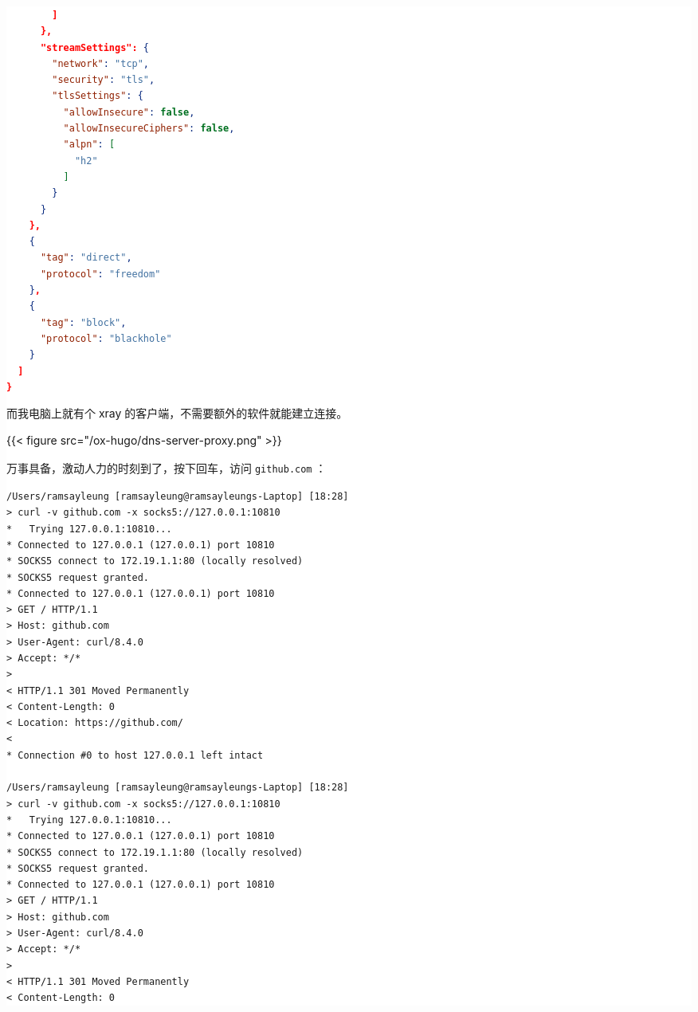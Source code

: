 ```json
        ]
      },
      "streamSettings": {
        "network": "tcp",
        "security": "tls",
        "tlsSettings": {
          "allowInsecure": false,
          "allowInsecureCiphers": false,
          "alpn": [
            "h2"
          ]
        }
      }
    },
    {
      "tag": "direct",
      "protocol": "freedom"
    },
    {
      "tag": "block",
      "protocol": "blackhole"
    }
  ]
}
```

而我电脑上就有个 xray 的客户端，不需要额外的软件就能建立连接。

{{< figure src="/ox-hugo/dns-server-proxy.png" >}}

万事具备，激动人力的时刻到了，按下回车，访问 `github.com` ：

```shell
/Users/ramsayleung [ramsayleung@ramsayleungs-Laptop] [18:28]
> curl -v github.com -x socks5://127.0.0.1:10810
*   Trying 127.0.0.1:10810...
* Connected to 127.0.0.1 (127.0.0.1) port 10810
* SOCKS5 connect to 172.19.1.1:80 (locally resolved)
* SOCKS5 request granted.
* Connected to 127.0.0.1 (127.0.0.1) port 10810
> GET / HTTP/1.1
> Host: github.com
> User-Agent: curl/8.4.0
> Accept: */*
>
< HTTP/1.1 301 Moved Permanently
< Content-Length: 0
< Location: https://github.com/
<
* Connection #0 to host 127.0.0.1 left intact

/Users/ramsayleung [ramsayleung@ramsayleungs-Laptop] [18:28]
> curl -v github.com -x socks5://127.0.0.1:10810
*   Trying 127.0.0.1:10810...
* Connected to 127.0.0.1 (127.0.0.1) port 10810
* SOCKS5 connect to 172.19.1.1:80 (locally resolved)
* SOCKS5 request granted.
* Connected to 127.0.0.1 (127.0.0.1) port 10810
> GET / HTTP/1.1
> Host: github.com
> User-Agent: curl/8.4.0
> Accept: */*
>
< HTTP/1.1 301 Moved Permanently
< Content-Length: 0
```

[^fn:1]: <https://github.com/XTLS/Xray-core>
[^fn:2]: <https://movie.douban.com/subject/1300555/>
